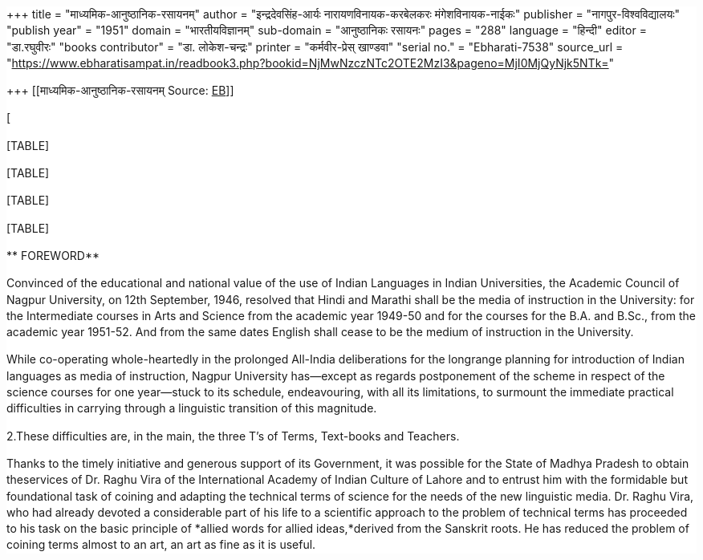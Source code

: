 +++
title = "माध्यमिक-आनुष्ठानिक-रसायनम्"
author = "इन्द्रदेवसिंह-आर्यः नारायणविनायक-करबेलकरः मंगेशविनायक-नाईकः"
publisher = "नागपुर-विश्वविद्यालयः"
"publish year" = "1951"
domain = "भारतीयविज्ञानम्"
sub-domain = "आनुष्ठानिकः रसायनः"
pages = "288"
language = "हिन्दी"
editor = "डा.रघुवीरः"
"books contributor" = "डा. लोकेश-चन्द्रः"
printer = "कर्मवीर-प्रेस् खाण्डवा"
"serial no." = "Ebharati-7538"
source_url = "https://www.ebharatisampat.in/readbook3.php?bookid=NjMwNzczNTc2OTE2MzI3&pageno=MjI0MjQyNjk5NTk="

+++
[[माध्यमिक-आनुष्ठानिक-रसायनम्	Source: [EB](https://www.ebharatisampat.in/readbook3.php?bookid=NjMwNzczNTc2OTE2MzI3&pageno=MjI0MjQyNjk5NTk=)]]

\[

[TABLE]

[TABLE]

[TABLE]

[TABLE]

**                 FOREWORD**

 Convinced of the educational and national value of the use of Indian Languages in Indian Universities, the Academic Council of Nagpur University, on 12th September, 1946, resolved that Hindi and Marathi shall be the media of instruction in the University: for the Intermediate courses in Arts and Science from the academic year 1949-50 and for the courses for the B.A. and B.Sc., from the academic year 1951-52. And from the same dates English shall cease to be the medium of instruction in the University.

 While co-operating whole-heartedly in the prolonged All-India deliberations for the longrange planning for introduction of Indian languages as media of instruction, Nagpur University has—except as regards postponement of the scheme in respect of the science courses for one year—stuck to its schedule, endeavouring, with all its limitations, to surmount the immediate practical difficulties in carrying through a linguistic transition of this magnitude.

2.These difficulties are, in the main, the three T’s of Terms, Text-books and Teachers.

 Thanks to the timely initiative and generous support of its Government, it was possible for the State of Madhya Pradesh to obtain theservices of Dr. Raghu Vira of the International Academy of Indian Culture of Lahore and to entrust him with the formidable but foundational task of coining and adapting the technical terms of science for the needs of the new linguistic media. Dr. Raghu Vira, who had already devoted a considerable part of his life to a scientific approach to the problem of technical terms has proceeded to his task on the basic principle of *allied words for allied ideas,*derived from the Sanskrit roots. He has reduced the problem of coining terms almost to an art, an art as fine as it is useful.
